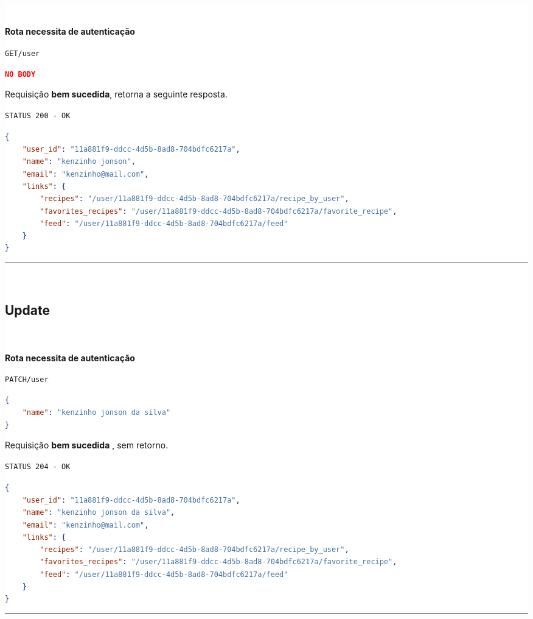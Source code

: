 <br />

**Rota necessita de autenticação**

`GET/user`

```json
NO BODY
```

Requisição **bem sucedida**, retorna a seguinte resposta.

`STATUS 200 - OK`

```json
{
	"user_id": "11a881f9-ddcc-4d5b-8ad8-704bdfc6217a",
	"name": "kenzinho jonson",
	"email": "kenzinho@mail.com",
	"links": {
		"recipes": "/user/11a881f9-ddcc-4d5b-8ad8-704bdfc6217a/recipe_by_user",
		"favorites_recipes": "/user/11a881f9-ddcc-4d5b-8ad8-704bdfc6217a/favorite_recipe",
		"feed": "/user/11a881f9-ddcc-4d5b-8ad8-704bdfc6217a/feed"
	}
}
```

---

<br />

## Update

<br />

**Rota necessita de autenticação**

`PATCH/user`

```json
{
	"name": "kenzinho jonson da silva"
}
```

Requisição **bem sucedida** , sem retorno.

`STATUS 204 - OK`

```json
{
	"user_id": "11a881f9-ddcc-4d5b-8ad8-704bdfc6217a",
	"name": "kenzinho jonson da silva",
	"email": "kenzinho@mail.com",
	"links": {
		"recipes": "/user/11a881f9-ddcc-4d5b-8ad8-704bdfc6217a/recipe_by_user",
		"favorites_recipes": "/user/11a881f9-ddcc-4d5b-8ad8-704bdfc6217a/favorite_recipe",
		"feed": "/user/11a881f9-ddcc-4d5b-8ad8-704bdfc6217a/feed"
	}
}
```

---
